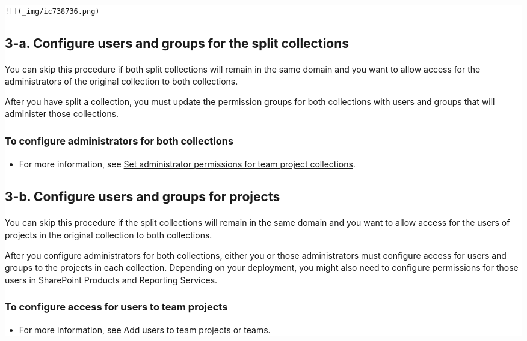     ![](_img/ic738736.png)

<a name="config-users-split-colls"></a>
## 3-a. Configure users and groups for the split collections

You can skip this procedure if both split collections will remain in the same domain and you want to allow access for the administrators of the original collection to both collections.

After you have split a collection, you must update the permission groups for both collections with users and groups that will administer those collections.

### To configure administrators for both collections

-   For more information, see [Set administrator permissions for team project collections](add-administrator-tfs.md).

<a name="config-users-projs"></a>
## 3-b. Configure users and groups for projects

You can skip this procedure if the split collections will remain in the same domain and you want to allow access for the users of projects in the original collection to both collections.

After you configure administrators for both collections, either you or those administrators must configure access for users and groups to the projects in each collection. Depending on your deployment, you might also need to configure permissions for those users in SharePoint Products and Reporting Services.

### To configure access for users to team projects

-   For more information, see [Add users to team projects or teams](/vsts/security/add-users-team-project.md).
